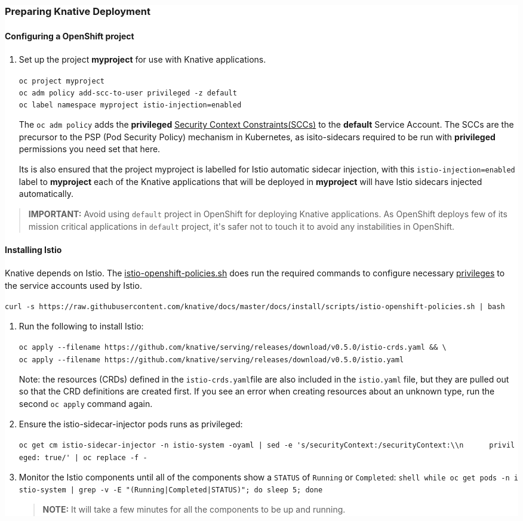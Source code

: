### Preparing Knative Deployment

#### Configuring a OpenShift project

1. Set up the project **myproject** for use with Knative applications.

   ```shell
   oc project myproject
   oc adm policy add-scc-to-user privileged -z default
   oc label namespace myproject istio-injection=enabled
   ```

   The `oc adm policy` adds the **privileged**
   [Security Context Constraints(SCCs)](https://docs.okd.io/3.10/admin_guide/manage_scc.html)
   to the **default** Service Account. The SCCs are the precursor to the PSP
   (Pod Security Policy) mechanism in Kubernetes, as isito-sidecars required to
   be run with **privileged** permissions you need set that here.

   Its is also ensured that the project myproject is labelled for Istio
   automatic sidecar injection, with this `istio-injection=enabled` label to
   **myproject** each of the Knative applications that will be deployed in
   **myproject** will have Istio sidecars injected automatically.

> **IMPORTANT:** Avoid using `default` project in OpenShift for deploying
> Knative applications. As OpenShift deploys few of its mission critical
> applications in `default` project, it's safer not to touch it to avoid any
> instabilities in OpenShift.

#### Installing Istio

Knative depends on Istio. The
[istio-openshift-policies.sh](./scripts/istio-openshift-policies.sh) does run
the required commands to configure necessary
[privileges](https://istio.io/docs/setup/kubernetes/platform-setup/openshift/)
to the service accounts used by Istio.

```shell
curl -s https://raw.githubusercontent.com/knative/docs/master/docs/install/scripts/istio-openshift-policies.sh | bash
```

1. Run the following to install Istio:

   ```shell
   oc apply --filename https://github.com/knative/serving/releases/download/v0.5.0/istio-crds.yaml && \
   oc apply --filename https://github.com/knative/serving/releases/download/v0.5.0/istio.yaml
   ```

   Note: the resources (CRDs) defined in the `istio-crds.yaml`file are also
   included in the `istio.yaml` file, but they are pulled out so that the CRD
   definitions are created first. If you see an error when creating resources
   about an unknown type, run the second `oc apply` command again.

2. Ensure the istio-sidecar-injector pods runs as privileged:
   ```shell
   oc get cm istio-sidecar-injector -n istio-system -oyaml | sed -e 's/securityContext:/securityContext:\\n      privileged: true/' | oc replace -f -
   ```
3. Monitor the Istio components until all of the components show a `STATUS` of
   `Running` or `Completed`:
   `shell while oc get pods -n istio-system | grep -v -E "(Running|Completed|STATUS)"; do sleep 5; done`
   > **NOTE:** It will take a few minutes for all the components to be up and
   > running.
